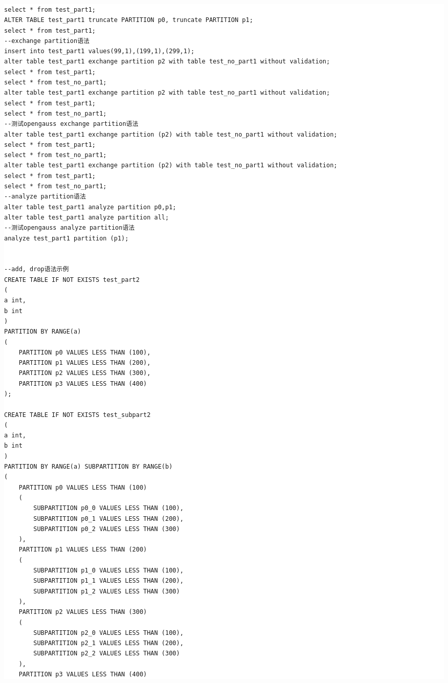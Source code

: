     select * from test_part1;
    ALTER TABLE test_part1 truncate PARTITION p0, truncate PARTITION p1;
    select * from test_part1;
    --exchange partition语法
    insert into test_part1 values(99,1),(199,1),(299,1);
    alter table test_part1 exchange partition p2 with table test_no_part1 without validation;
    select * from test_part1;
    select * from test_no_part1;
    alter table test_part1 exchange partition p2 with table test_no_part1 without validation;
    select * from test_part1;
    select * from test_no_part1;
    --测试opengauss exchange partition语法
    alter table test_part1 exchange partition (p2) with table test_no_part1 without validation;
    select * from test_part1;
    select * from test_no_part1;
    alter table test_part1 exchange partition (p2) with table test_no_part1 without validation;
    select * from test_part1;
    select * from test_no_part1;
    --analyze partition语法
    alter table test_part1 analyze partition p0,p1;
    alter table test_part1 analyze partition all;
    --测试opengauss analyze partition语法
    analyze test_part1 partition (p1);


    --add, drop语法示例
    CREATE TABLE IF NOT EXISTS test_part2
    (
    a int,
    b int
    ) 
    PARTITION BY RANGE(a)
    (
        PARTITION p0 VALUES LESS THAN (100),
        PARTITION p1 VALUES LESS THAN (200),
        PARTITION p2 VALUES LESS THAN (300),
        PARTITION p3 VALUES LESS THAN (400)
    );
    
    CREATE TABLE IF NOT EXISTS test_subpart2
    (
    a int,
    b int
    ) 
    PARTITION BY RANGE(a) SUBPARTITION BY RANGE(b)
    (
        PARTITION p0 VALUES LESS THAN (100)
        (
            SUBPARTITION p0_0 VALUES LESS THAN (100),
            SUBPARTITION p0_1 VALUES LESS THAN (200),
            SUBPARTITION p0_2 VALUES LESS THAN (300)
        ),
        PARTITION p1 VALUES LESS THAN (200)
        (
            SUBPARTITION p1_0 VALUES LESS THAN (100),
            SUBPARTITION p1_1 VALUES LESS THAN (200),
            SUBPARTITION p1_2 VALUES LESS THAN (300)
        ),
        PARTITION p2 VALUES LESS THAN (300)
        (
            SUBPARTITION p2_0 VALUES LESS THAN (100),
            SUBPARTITION p2_1 VALUES LESS THAN (200),
            SUBPARTITION p2_2 VALUES LESS THAN (300)
        ),
        PARTITION p3 VALUES LESS THAN (400)